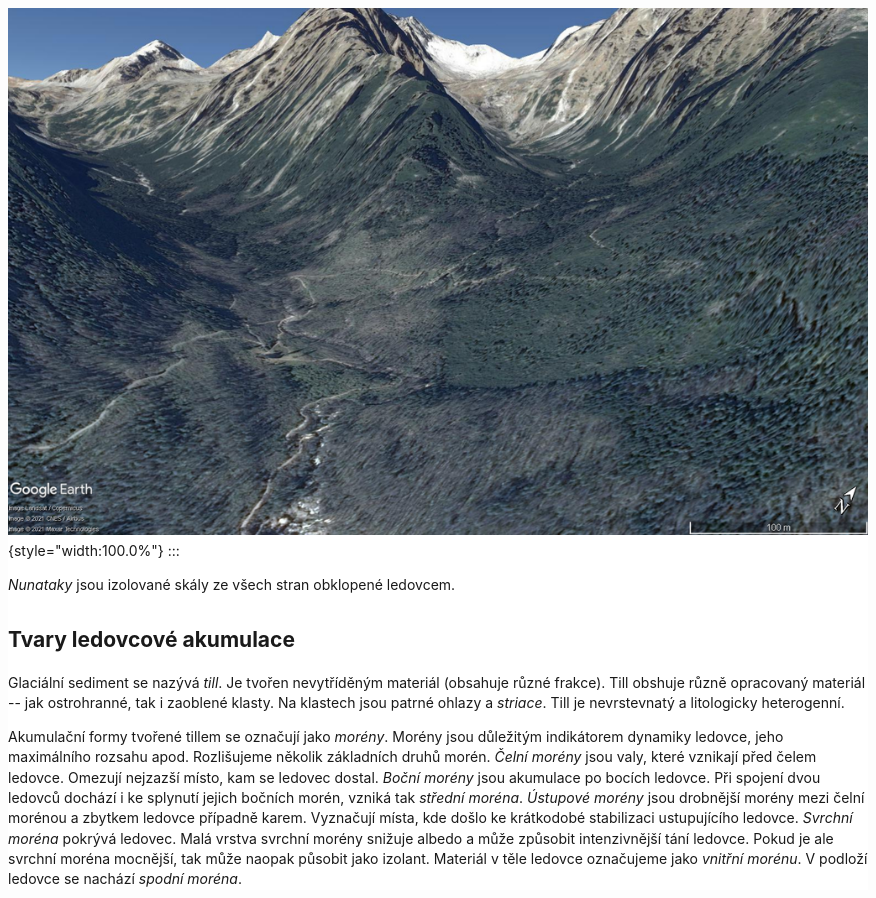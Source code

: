 ![image](obrazky/glac/studena.jpg){style="width:100.0%"}
:::

*Nunataky* jsou izolované skály ze všech stran obklopené ledovcem.

## Tvary ledovcové akumulace

Glaciální sediment se nazývá *till*. Je tvořen nevytříděným materiál
(obsahuje různé frakce). Till obshuje různě opracovaný materiál -- jak
ostrohranné, tak i zaoblené klasty. Na klastech jsou patrné ohlazy a
*striace*. Till je nevrstevnatý a litologicky heterogenní.

Akumulační formy tvořené tillem se označují jako *morény*. Morény jsou
důležitým indikátorem dynamiky ledovce, jeho maximálního rozsahu apod.
Rozlišujeme několik základních druhů morén. *Čelní morény* jsou valy,
které vznikají před čelem ledovce. Omezují nejzazší místo, kam se
ledovec dostal. *Boční morény* jsou akumulace po bocích ledovce. Při
spojení dvou ledovců dochází i ke splynutí jejich bočních morén, vzniká
tak *střední moréna*. *Ústupové morény* jsou drobnější morény mezi čelní
morénou a zbytkem ledovce případně karem. Vyznačují místa, kde došlo ke
krátkodobé stabilizaci ustupujícího ledovce. *Svrchní moréna* pokrývá
ledovec. Malá vrstva svrchní morény snižuje albedo a může způsobit
intenzivnější tání ledovce. Pokud je ale svrchní moréna mocnější, tak
může naopak působit jako izolant. Materiál v těle ledovce označujeme
jako *vnitřní morénu*. V podloží ledovce se nachází *spodní moréna*.
